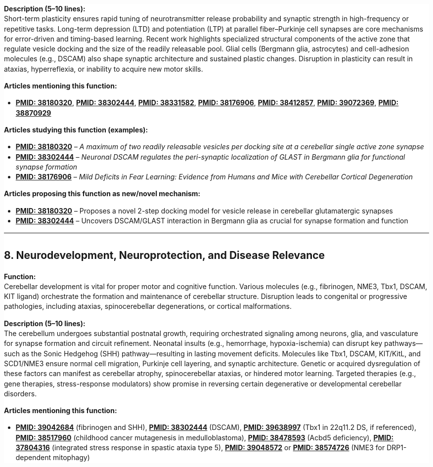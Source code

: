 **Description (5–10 lines):**  
Short-term plasticity ensures rapid tuning of neurotransmitter release probability and synaptic strength in high-frequency or repetitive tasks. Long-term depression (LTD) and potentiation (LTP) at parallel fiber–Purkinje cell synapses are core mechanisms for error-driven and timing-based learning. Recent work highlights specialized structural components of the active zone that regulate vesicle docking and the size of the readily releasable pool. Glial cells (Bergmann glia, astrocytes) and cell-adhesion molecules (e.g., DSCAM) also shape synaptic architecture and sustained plastic changes. Disruption in plasticity can result in ataxias, hyperreflexia, or inability to acquire new motor skills.

**Articles mentioning this function:**  
- [**PMID: 38180320**](https://pubmed.ncbi.nlm.nih.gov/38180320/), [**PMID: 38302444**](https://pubmed.ncbi.nlm.nih.gov/38302444/), [**PMID: 38331582**](https://pubmed.ncbi.nlm.nih.gov/38331582/), [**PMID: 38176906**](https://pubmed.ncbi.nlm.nih.gov/38176906/), [**PMID: 38412857**](https://pubmed.ncbi.nlm.nih.gov/38412857/), [**PMID: 39072369**](https://pubmed.ncbi.nlm.nih.gov/39072369/), [**PMID: 38870929**](https://pubmed.ncbi.nlm.nih.gov/38870929/)

**Articles studying this function (examples):**  
- [**PMID: 38180320**](https://pubmed.ncbi.nlm.nih.gov/38180320/) – *A maximum of two readily releasable vesicles per docking site at a cerebellar single active zone synapse*  
- [**PMID: 38302444**](https://pubmed.ncbi.nlm.nih.gov/38302444/) – *Neuronal DSCAM regulates the peri-synaptic localization of GLAST in Bergmann glia for functional synapse formation*  
- [**PMID: 38176906**](https://pubmed.ncbi.nlm.nih.gov/38176906/) – *Mild Deficits in Fear Learning: Evidence from Humans and Mice with Cerebellar Cortical Degeneration*  

**Articles proposing this function as new/novel mechanism:**  
- [**PMID: 38180320**](https://pubmed.ncbi.nlm.nih.gov/38180320/) – Proposes a novel 2-step docking model for vesicle release in cerebellar glutamatergic synapses  
- [**PMID: 38302444**](https://pubmed.ncbi.nlm.nih.gov/38302444/) – Uncovers DSCAM/GLAST interaction in Bergmann glia as crucial for synapse formation and function

---

## 8. **Neurodevelopment, Neuroprotection, and Disease Relevance**

**Function:**  
Cerebellar development is vital for proper motor and cognitive function. Various molecules (e.g., fibrinogen, NME3, Tbx1, DSCAM, KIT ligand) orchestrate the formation and maintenance of cerebellar structure. Disruption leads to congenital or progressive pathologies, including ataxias, spinocerebellar degenerations, or cortical malformations.

**Description (5–10 lines):**  
The cerebellum undergoes substantial postnatal growth, requiring orchestrated signaling among neurons, glia, and vasculature for synapse formation and circuit refinement. Neonatal insults (e.g., hemorrhage, hypoxia-ischemia) can disrupt key pathways—such as the Sonic Hedgehog (SHH) pathway—resulting in lasting movement deficits. Molecules like Tbx1, DSCAM, KIT/KitL, and SCD1/NME3 ensure normal cell migration, Purkinje cell layering, and synaptic architecture. Genetic or acquired dysregulation of these factors can manifest as cerebellar atrophy, spinocerebellar ataxias, or hindered motor learning. Targeted therapies (e.g., gene therapies, stress-response modulators) show promise in reversing certain degenerative or developmental cerebellar disorders.

**Articles mentioning this function:**  
- [**PMID: 39042684**](https://pubmed.ncbi.nlm.nih.gov/39042684/) (fibrinogen and SHH), [**PMID: 38302444**](https://pubmed.ncbi.nlm.nih.gov/38302444/) (DSCAM), [**PMID: 39638997**](https://pubmed.ncbi.nlm.nih.gov/39638997/) (Tbx1 in 22q11.2 DS, if referenced), [**PMID: 38517960**](https://pubmed.ncbi.nlm.nih.gov/38517960/) (childhood cancer mutagenesis in medulloblastoma), [**PMID: 38478593**](https://pubmed.ncbi.nlm.nih.gov/38478593/) (Acbd5 deficiency), [**PMID: 37804316**](https://pubmed.ncbi.nlm.nih.gov/37804316/) (integrated stress response in spastic ataxia type 5), [**PMID: 39048572**](https://pubmed.ncbi.nlm.nih.gov/39048572/) or [**PMID: 38574726**](https://pubmed.ncbi.nlm.nih.gov/38574726/) (NME3 for DRP1-dependent mitophagy)
